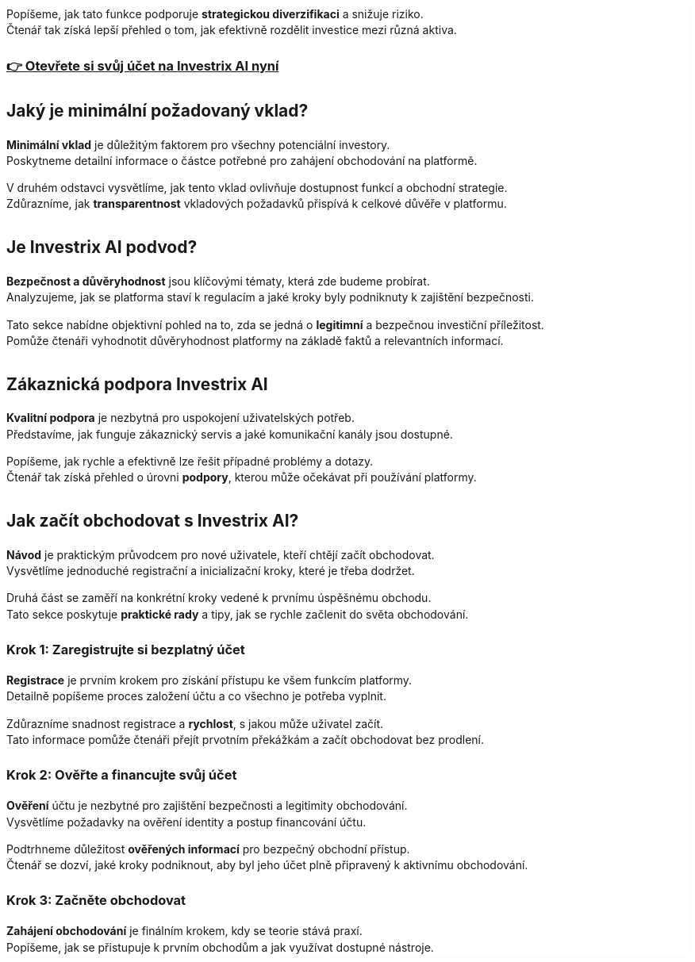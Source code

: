 Popíšeme, jak tato funkce podporuje **strategickou diverzifikaci** a snižuje riziko.  
Čtenář tak získá lepší přehled o tom, jak efektivně rozdělit investice mezi různá aktiva.

### [👉 Otevřete si svůj účet na Investrix AI nyní](https://tinyurl.com/5n8dynza)
## Jaký je minimální požadovaný vklad?  
**Minimální vklad** je důležitým faktorem pro všechny potenciální investory.  
Poskytneme detailní informace o částce potřebné pro zahájení obchodování na platformě.  

V druhém odstavci vysvětlíme, jak tento vklad ovlivňuje dostupnost funkcí a obchodní strategie.  
Zdůrazníme, jak **transparentnost** vkladových požadavků přispívá k celkové důvěře v platformu.

## Je Investrix AI podvod?  
**Bezpečnost a důvěryhodnost** jsou klíčovými tématy, která zde budeme probírat.  
Analyzujeme, jak se platforma staví k regulacím a jaké kroky byly podniknuty k zajištění bezpečnosti.  

Tato sekce nabídne objektivní pohled na to, zda se jedná o **legitimní** a bezpečnou investiční příležitost.  
Pomůže čtenáři vyhodnotit důvěryhodnost platformy na základě faktů a relevantních informací.

## Zákaznická podpora Investrix AI  
**Kvalitní podpora** je nezbytná pro uspokojení uživatelských potřeb.  
Představíme, jak funguje zákaznický servis a jaké komunikační kanály jsou dostupné.  

Popíšeme, jak rychle a efektivně lze řešit případné problémy a dotazy.  
Čtenář tak získá přehled o úrovni **podpory**, kterou může očekávat při používání platformy.

## Jak začít obchodovat s Investrix AI?  
**Návod** je praktickým průvodcem pro nové uživatele, kteří chtějí začít obchodovat.  
Vysvětlíme jednoduché registrační a inicializační kroky, které je třeba dodržet.  

Druhá část se zaměří na konkrétní kroky vedené k prvnímu úspěšnému obchodu.  
Tato sekce poskytuje **praktické rady** a tipy, jak se rychle začlenit do světa obchodování.

### Krok 1: Zaregistrujte si bezplatný účet  
**Registrace** je prvním krokem pro získání přístupu ke všem funkcím platformy.  
Detailně popíšeme proces založení účtu a co všechno je potřeba vyplnit.  

Zdůrazníme snadnost registrace a **rychlost**, s jakou může uživatel začít.  
Tato informace pomůže čtenáři přejít prvotním překážkám a začít obchodovat bez prodlení.

### Krok 2: Ověřte a financujte svůj účet  
**Ověření** účtu je nezbytné pro zajištění bezpečnosti a legitimity obchodování.  
Vysvětlíme požadavky na ověření identity a postup financování účtu.  

Podtrhneme důležitost **ověřených informací** pro bezpečný obchodní přístup.  
Čtenář se dozví, jaké kroky podniknout, aby byl jeho účet plně připravený k aktivnímu obchodování.

### Krok 3: Začněte obchodovat  
**Zahájení obchodování** je finálním krokem, kdy se teorie stává praxí.  
Popíšeme, jak se přistupuje k prvním obchodům a jak využívat dostupné nástroje.  
